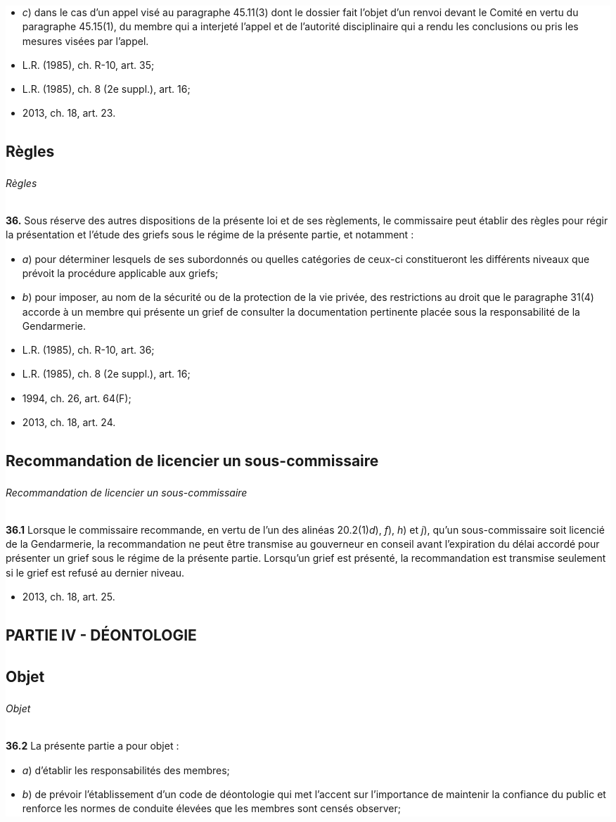   * _c_) dans le cas d’un appel visé au paragraphe 45.11(3) dont le dossier fait l’objet d’un renvoi devant le Comité en vertu du paragraphe 45.15(1), du membre qui a interjeté l’appel et de l’autorité disciplinaire qui a rendu les conclusions ou pris les mesures visées par l’appel.

  * L.R. (1985), ch. R-10, art. 35;
  * L.R. (1985), ch. 8 (2e suppl.), art. 16;
  * 2013, ch. 18, art. 23.

## Règles

###### Règles

**36.** Sous réserve des autres dispositions de la présente loi et de ses règlements, le commissaire peut établir des règles pour régir la présentation et l’étude des griefs sous le régime de la présente partie, et notamment :

  * _a_) pour déterminer lesquels de ses subordonnés ou quelles catégories de ceux-ci constitueront les différents niveaux que prévoit la procédure applicable aux griefs;

  * _b_) pour imposer, au nom de la sécurité ou de la protection de la vie privée, des restrictions au droit que le paragraphe 31(4) accorde à un membre qui présente un grief de consulter la documentation pertinente placée sous la responsabilité de la Gendarmerie.

  * L.R. (1985), ch. R-10, art. 36;
  * L.R. (1985), ch. 8 (2e suppl.), art. 16;
  * 1994, ch. 26, art. 64(F);
  * 2013, ch. 18, art. 24.

## Recommandation de licencier un sous-commissaire

###### Recommandation de licencier un sous-commissaire

**36.1** Lorsque le commissaire recommande, en vertu de l’un des alinéas 20.2(1)_d_), _f_), _h_) et _j_), qu’un sous-commissaire soit licencié de la Gendarmerie, la recommandation ne peut être transmise au gouverneur en conseil avant l’expiration du délai accordé pour présenter un grief sous le régime de la présente partie. Lorsqu’un grief est présenté, la recommandation est transmise seulement si le grief est refusé au dernier niveau.

  * 2013, ch. 18, art. 25.

## PARTIE IV - DÉONTOLOGIE

## Objet

###### Objet

**36.2** La présente partie a pour objet :

  * _a_) d’établir les responsabilités des membres;

  * _b_) de prévoir l’établissement d’un code de déontologie qui met l’accent sur l’importance de maintenir la confiance du public et renforce les normes de conduite élevées que les membres sont censés observer;
